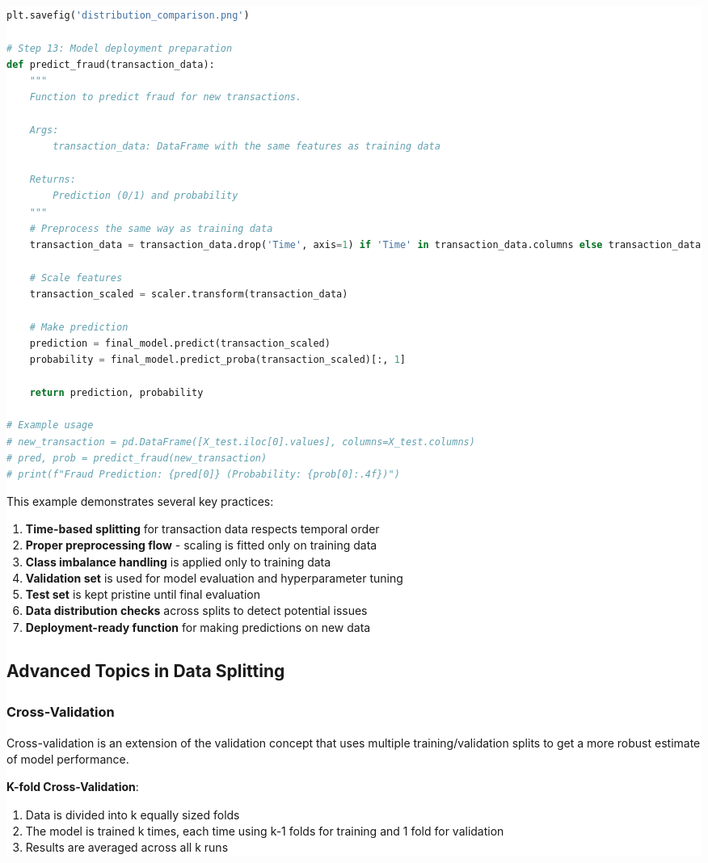 ```python
plt.savefig('distribution_comparison.png')

# Step 13: Model deployment preparation
def predict_fraud(transaction_data):
    """
    Function to predict fraud for new transactions.
    
    Args:
        transaction_data: DataFrame with the same features as training data
        
    Returns:
        Prediction (0/1) and probability
    """
    # Preprocess the same way as training data
    transaction_data = transaction_data.drop('Time', axis=1) if 'Time' in transaction_data.columns else transaction_data
    
    # Scale features
    transaction_scaled = scaler.transform(transaction_data)
    
    # Make prediction
    prediction = final_model.predict(transaction_scaled)
    probability = final_model.predict_proba(transaction_scaled)[:, 1]
    
    return prediction, probability

# Example usage
# new_transaction = pd.DataFrame([X_test.iloc[0].values], columns=X_test.columns)
# pred, prob = predict_fraud(new_transaction)
# print(f"Fraud Prediction: {pred[0]} (Probability: {prob[0]:.4f})")
```

This example demonstrates several key practices:

1. **Time-based splitting** for transaction data respects temporal order
2. **Proper preprocessing flow** - scaling is fitted only on training data
3. **Class imbalance handling** is applied only to training data
4. **Validation set** is used for model evaluation and hyperparameter tuning
5. **Test set** is kept pristine until final evaluation
6. **Data distribution checks** across splits to detect potential issues
7. **Deployment-ready function** for making predictions on new data

## Advanced Topics in Data Splitting

### Cross-Validation

Cross-validation is an extension of the validation concept that uses multiple training/validation splits to get a more robust estimate of model performance.

**K-fold Cross-Validation**:
1. Data is divided into k equally sized folds
2. The model is trained k times, each time using k-1 folds for training and 1 fold for validation
3. Results are averaged across all k runs
